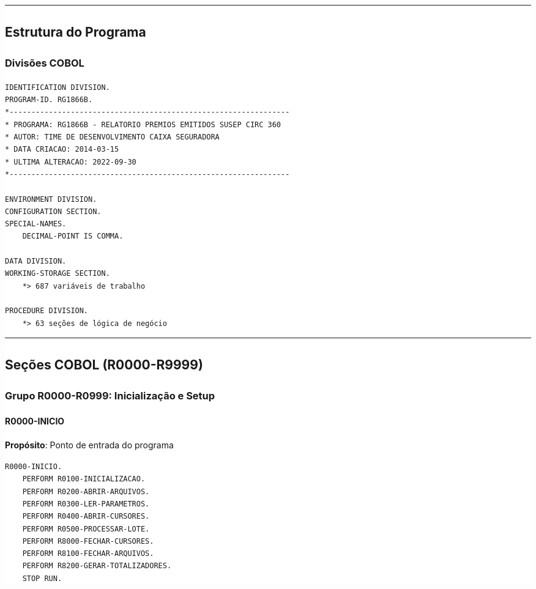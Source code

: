 
---

## Estrutura do Programa

### Divisões COBOL

```cobol
IDENTIFICATION DIVISION.
PROGRAM-ID. RG1866B.
*----------------------------------------------------------------
* PROGRAMA: RG1866B - RELATORIO PREMIOS EMITIDOS SUSEP CIRC 360
* AUTOR: TIME DE DESENVOLVIMENTO CAIXA SEGURADORA
* DATA CRIACAO: 2014-03-15
* ULTIMA ALTERACAO: 2022-09-30
*----------------------------------------------------------------

ENVIRONMENT DIVISION.
CONFIGURATION SECTION.
SPECIAL-NAMES.
    DECIMAL-POINT IS COMMA.

DATA DIVISION.
WORKING-STORAGE SECTION.
    *> 687 variáveis de trabalho

PROCEDURE DIVISION.
    *> 63 seções de lógica de negócio
```

---

## Seções COBOL (R0000-R9999)

### Grupo R0000-R0999: Inicialização e Setup

#### R0000-INICIO

**Propósito**: Ponto de entrada do programa

```cobol
R0000-INICIO.
    PERFORM R0100-INICIALIZACAO.
    PERFORM R0200-ABRIR-ARQUIVOS.
    PERFORM R0300-LER-PARAMETROS.
    PERFORM R0400-ABRIR-CURSORES.
    PERFORM R0500-PROCESSAR-LOTE.
    PERFORM R8000-FECHAR-CURSORES.
    PERFORM R8100-FECHAR-ARQUIVOS.
    PERFORM R8200-GERAR-TOTALIZADORES.
    STOP RUN.
```
